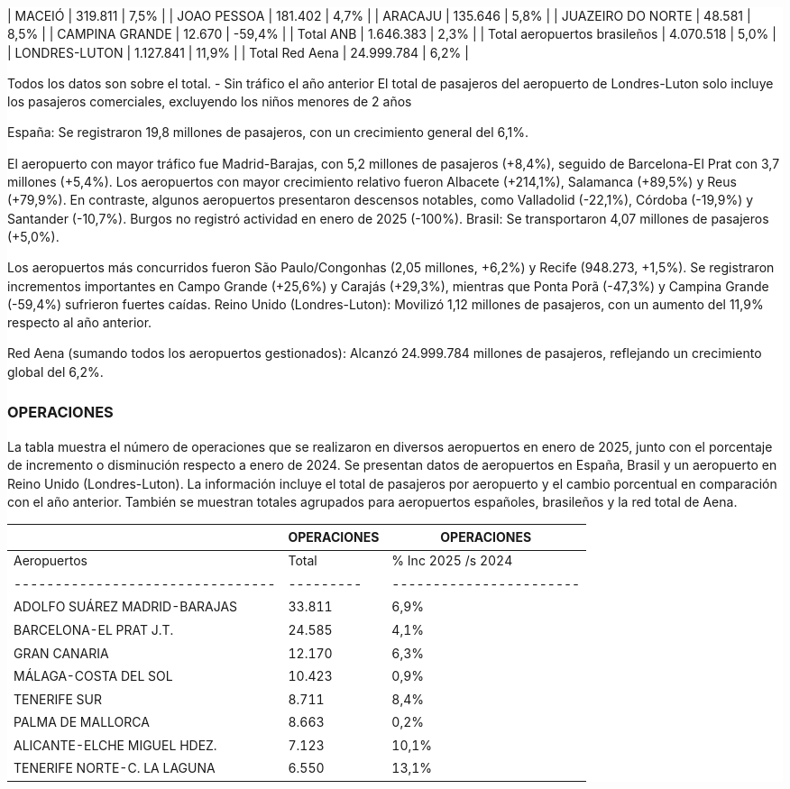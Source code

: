 | MACEIÓ                       | 319.811     | 7,5%   |
| JOAO PESSOA                  | 181.402     | 4,7%   |
| ARACAJU                      | 135.646     | 5,8%   |
| JUAZEIRO DO NORTE            | 48.581      | 8,5%   |
| CAMPINA GRANDE               | 12.670      | -59,4% |
| Total ANB                    | 1.646.383   | 2,3%   |
| Total aeropuertos brasileños | 4.070.518   | 5,0%   |
| LONDRES-LUTON                | 1.127.841   | 11,9%  |
| Total Red Aena               | 24.999.784  | 6,2%   |

Todos los datos son sobre el total. - Sin tráfico el año anterior
El total de pasajeros del aeropuerto de Londres-Luton solo incluye los pasajeros comerciales, excluyendo los niños menores de 2 años

España: Se registraron 19,8 millones de pasajeros, con un crecimiento general del 6,1%.

El aeropuerto con mayor tráfico fue Madrid-Barajas, con 5,2 millones de pasajeros (+8,4%), seguido de Barcelona-El Prat con 3,7 millones (+5,4%).
Los aeropuertos con mayor crecimiento relativo fueron Albacete (+214,1%), Salamanca (+89,5%) y Reus (+79,9%).
En contraste, algunos aeropuertos presentaron descensos notables, como Valladolid (-22,1%), Córdoba (-19,9%) y Santander (-10,7%).
Burgos no registró actividad en enero de 2025 (-100%).
Brasil: Se transportaron 4,07 millones de pasajeros (+5,0%).

Los aeropuertos más concurridos fueron São Paulo/Congonhas (2,05 millones, +6,2%) y Recife (948.273, +1,5%).
Se registraron incrementos importantes en Campo Grande (+25,6%) y Carajás (+29,3%), mientras que Ponta Porã (-47,3%) y Campina Grande (-59,4%) sufrieron fuertes caídas.
Reino Unido (Londres-Luton): Movilizó 1,12 millones de pasajeros, con un aumento del 11,9% respecto al año anterior.

Red Aena (sumando todos los aeropuertos gestionados): Alcanzó 24.999.784 millones de pasajeros, reflejando un crecimiento global del 6,2%.


### OPERACIONES
La tabla muestra el número de operaciones que se realizaron en diversos aeropuertos en enero de 2025, junto con el porcentaje de incremento o disminución respecto a enero de 2024. Se presentan datos de aeropuertos en España, Brasil y un aeropuerto en Reino Unido (Londres-Luton). La información incluye el total de pasajeros por aeropuerto y el cambio porcentual en comparación con el año anterior. También se muestran totales agrupados para aeropuertos españoles, brasileños y la red total de Aena.

|                                | OPERACIONES   | OPERACIONES     |
|--------------------------------|---------|-----------------------|
| Aeropuertos                    | Total   | % Inc 2025 /s  2024   |
|--------------------------------|---------|-----------------------|
| ADOLFO SUÁREZ MADRID-BARAJAS   | 33.811  | 6,9%                  |
| BARCELONA-EL PRAT J.T.         | 24.585  | 4,1%                  |
| GRAN CANARIA                   | 12.170  | 6,3%                  |
| MÁLAGA-COSTA DEL SOL           | 10.423  | 0,9%                  |
| TENERIFE SUR                   | 8.711   | 8,4%                  |
| PALMA DE MALLORCA              | 8.663   | 0,2%                  |
| ALICANTE-ELCHE MIGUEL HDEZ.    | 7.123   | 10,1%                 |
| TENERIFE NORTE-C. LA LAGUNA    | 6.550   | 13,1%                 |